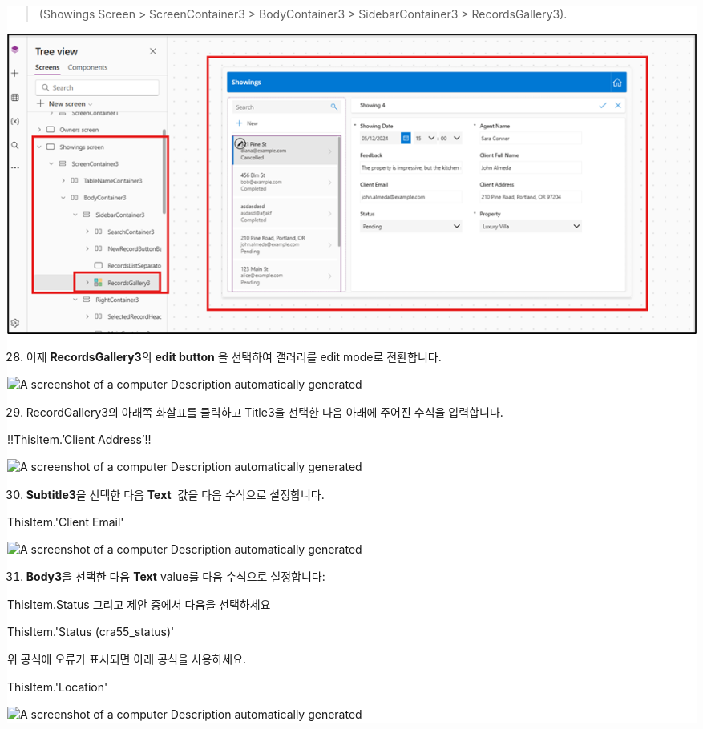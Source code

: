 > (Showings Screen \> ScreenContainer3 \> BodyContainer3 \>
> SidebarContainer3 \> RecordsGallery3).

![](./media/image28.png)

28. 이제 **RecordsGallery3**의 **edit button** 을 선택하여 갤러리를 edit
    mode로 전환합니다.

![A screenshot of a computer Description automatically
generated](./media/image29.png)

29. RecordGallery3의 아래쪽 화살표를 클릭하고 Title3을 선택한 다음
    아래에 주어진 수식을 입력합니다.

!!ThisItem.’Client Address’!!

![A screenshot of a computer Description automatically
generated](./media/image30.png)

30. **Subtitle3**을 선택한 다음 **Text**  값을 다음 수식으로 설정합니다.

ThisItem.'Client Email'

![A screenshot of a computer Description automatically
generated](./media/image31.png)

31. **Body3**을 선택한 다음 **Text** value를 다음 수식으로 설정합니다:

ThisItem.Status 그리고 제안 중에서 다음을 선택하세요 

ThisItem.'Status (cra55_status)' 

위 공식에 오류가 표시되면 아래 공식을 사용하세요.

ThisItem.'Location' 

![A screenshot of a computer Description automatically
generated](./media/image32.png)
